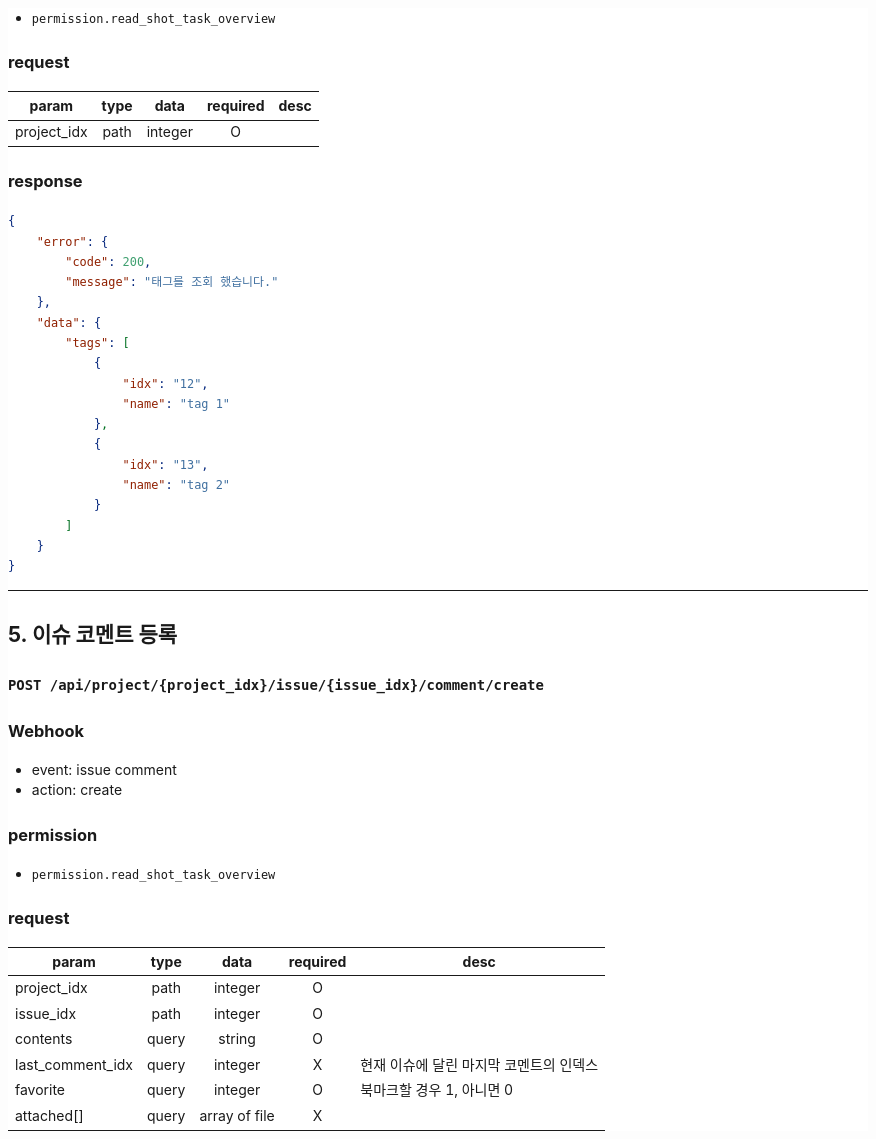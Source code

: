 - `permission.read_shot_task_overview`

### request

| param       | type |  data   | required | desc |
| ----------- | :--: | :-----: | :------: | ---- |
| project_idx | path | integer |    O     |      |

### response

```json
{
	"error": {
		"code": 200,
		"message": "태그를 조회 했습니다."
	},
	"data": {
		"tags": [
			{
				"idx": "12",
				"name": "tag 1"
			},
			{
				"idx": "13",
				"name": "tag 2"
			}
		]
	}
}
```

---

## 5. 이슈 코멘트 등록 <a id="comment-create"></a>

### `POST /api/project/{project_idx}/issue/{issue_idx}/comment/create`

### Webhook

- event: issue comment
- action: create

### permission

- `permission.read_shot_task_overview`

### request

| param            | type  |     data      | required | desc                                    |
| ---------------- | :---: | :-----------: | :------: | --------------------------------------- |
| project_idx      | path  |    integer    |    O     |                                         |
| issue_idx        | path  |    integer    |    O     |                                         |
| contents         | query |    string     |    O     |                                         |
| last_comment_idx | query |    integer    |    X     | 현재 이슈에 달린 마지막 코멘트의 인덱스 |
| favorite         | query |    integer    |    O     | 북마크할 경우 1, 아니면 0               |
| attached[]       | query | array of file |    X     |                                         |
